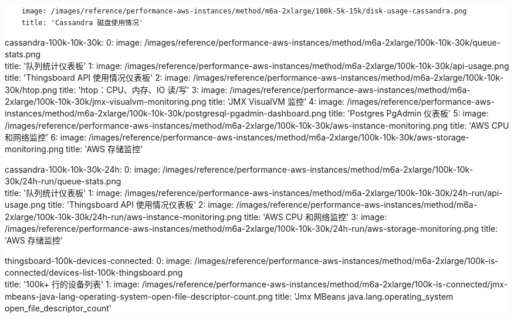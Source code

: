         image: /images/reference/performance-aws-instances/method/m6a-2xlarge/100k-5k-15k/disk-usage-cassandra.png
        title: 'Cassandra 磁盘使用情况'

cassandra-100k-10k-30k:
    0:
        image: /images/reference/performance-aws-instances/method/m6a-2xlarge/100k-10k-30k/queue-stats.png  
        title: '队列统计仪表板'
    1:
        image: /images/reference/performance-aws-instances/method/m6a-2xlarge/100k-10k-30k/api-usage.png
        title: 'Thingsboard API 使用情况仪表板'
    2:
        image: /images/reference/performance-aws-instances/method/m6a-2xlarge/100k-10k-30k/htop.png
        title: 'htop：CPU、内存、IO 读/写'
    3:
        image: /images/reference/performance-aws-instances/method/m6a-2xlarge/100k-10k-30k/jmx-visualvm-monitoring.png
        title: 'JMX VisualVM 监控'
    4:
        image: /images/reference/performance-aws-instances/method/m6a-2xlarge/100k-10k-30k/postgresql-pgadmin-dashboard.png
        title: 'Postgres PgAdmin 仪表板'
    5:
        image: /images/reference/performance-aws-instances/method/m6a-2xlarge/100k-10k-30k/aws-instance-monitoring.png
        title: 'AWS CPU 和网络监控'
    6:
        image: /images/reference/performance-aws-instances/method/m6a-2xlarge/100k-10k-30k/aws-storage-monitoring.png
        title: 'AWS 存储监控'

cassandra-100k-10k-30k-24h:
    0:
        image: /images/reference/performance-aws-instances/method/m6a-2xlarge/100k-10k-30k/24h-run/queue-stats.png  
        title: '队列统计仪表板'
    1:
        image: /images/reference/performance-aws-instances/method/m6a-2xlarge/100k-10k-30k/24h-run/api-usage.png
        title: 'Thingsboard API 使用情况仪表板'
    2:
        image: /images/reference/performance-aws-instances/method/m6a-2xlarge/100k-10k-30k/24h-run/aws-instance-monitoring.png
        title: 'AWS CPU 和网络监控'
    3:
        image: /images/reference/performance-aws-instances/method/m6a-2xlarge/100k-10k-30k/24h-run/aws-storage-monitoring.png
        title: 'AWS 存储监控'

thingsboard-100k-devices-connected:
    0:
        image: /images/reference/performance-aws-instances/method/m6a-2xlarge/100k-is-connected/devices-list-100k-thingsboard.png  
        title: '100k+ 行的设备列表'
    1:
        image: /images/reference/performance-aws-instances/method/m6a-2xlarge/100k-is-connected/jmx-mbeans-java-lang-operating-system-open-file-descriptor-count.png
        title: 'Jmx MBeans java.lang.operating_system open_file_descriptor_count'
